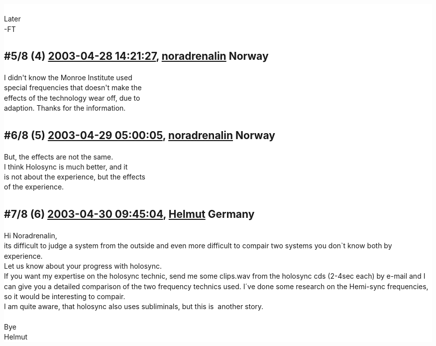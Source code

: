 <br>
Later
<br>
-FT
</section>

## \#5/8 (4) [2003-04-28 14:21:27](https://www.astralpulse.com/forums/index.php?msg=29431), [noradrenalin](https://www.astralpulse.com/forums/profile/?u=1895) Norway ##
<section>
I didn't know the Monroe Institute used
<br>
special frequencies that doesn't make the
<br>
effects of the technology wear off, due to
<br>
adaption. Thanks for the information.
</section>

## \#6/8 (5) [2003-04-29 05:00:05](https://www.astralpulse.com/forums/index.php?msg=29517), [noradrenalin](https://www.astralpulse.com/forums/profile/?u=1895) Norway ##
<section>
But, the effects are not the same.
<br>
I think Holosync is much better, and it
<br>
is not about the experience, but the effects
<br>
of the experience.
</section>

## \#7/8 (6) [2003-04-30 09:45:04](https://www.astralpulse.com/forums/index.php?msg=29714), [Helmut](https://www.astralpulse.com/forums/profile/?u=40) Germany ##
<section>
Hi Noradrenalin,
<br>
its difficult to judge a system from the outside and even more difficult to compair two systems you don`t know both by experience.
<br>
Let us know about your progress with holosync.
<br>
If you want my expertise on the holosync technic, send me some clips.wav from the holosync cds (2-4sec each) by e-mail and I can give you a detailed comparison of the two frequency technics used. I´ve done some research on the Hemi-sync frequencies, so it would be interesting to compair.
<br>
I am quite aware, that holosync also uses subliminals, but this is  another story.
<br>
<br>
Bye
<br>
Helmut
</section>
